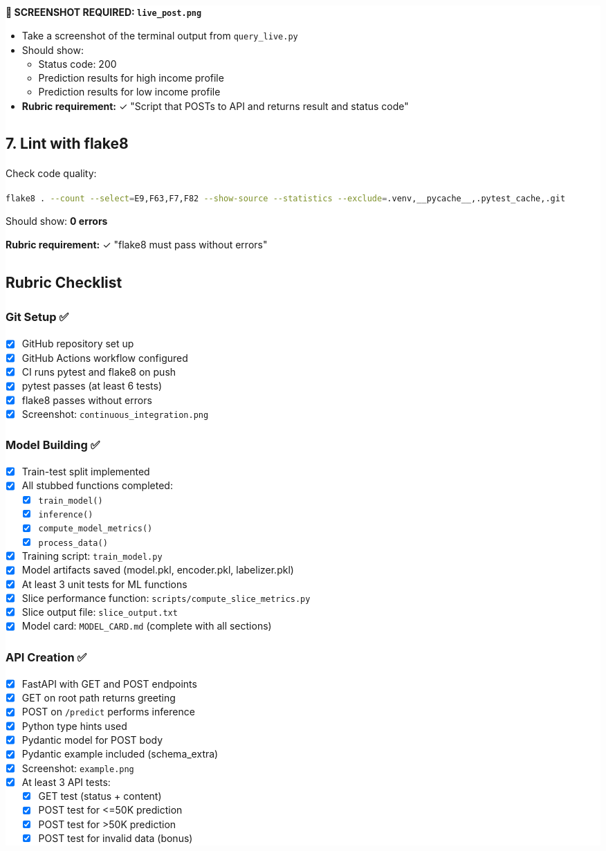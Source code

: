 **📸 SCREENSHOT REQUIRED: `live_post.png`**
- Take a screenshot of the terminal output from `query_live.py`
- Should show:
  - Status code: 200
  - Prediction results for high income profile
  - Prediction results for low income profile
- **Rubric requirement:** ✓ "Script that POSTs to API and returns result and status code"

## 7. Lint with flake8

Check code quality:

```bash
flake8 . --count --select=E9,F63,F7,F82 --show-source --statistics --exclude=.venv,__pycache__,.pytest_cache,.git
```

Should show: **0 errors**

**Rubric requirement:** ✓ "flake8 must pass without errors"

## Rubric Checklist

### Git Setup ✅
- [x] GitHub repository set up
- [x] GitHub Actions workflow configured
- [x] CI runs pytest and flake8 on push
- [x] pytest passes (at least 6 tests)
- [x] flake8 passes without errors
- [x] Screenshot: `continuous_integration.png`

### Model Building ✅
- [x] Train-test split implemented
- [x] All stubbed functions completed:
  - [x] `train_model()`
  - [x] `inference()`
  - [x] `compute_model_metrics()`
  - [x] `process_data()`
- [x] Training script: `train_model.py`
- [x] Model artifacts saved (model.pkl, encoder.pkl, labelizer.pkl)
- [x] At least 3 unit tests for ML functions
- [x] Slice performance function: `scripts/compute_slice_metrics.py`
- [x] Slice output file: `slice_output.txt`
- [x] Model card: `MODEL_CARD.md` (complete with all sections)

### API Creation ✅
- [x] FastAPI with GET and POST endpoints
- [x] GET on root path returns greeting
- [x] POST on `/predict` performs inference
- [x] Python type hints used
- [x] Pydantic model for POST body
- [x] Pydantic example included (schema_extra)
- [x] Screenshot: `example.png`
- [x] At least 3 API tests:
  - [x] GET test (status + content)
  - [x] POST test for <=50K prediction
  - [x] POST test for >50K prediction
  - [x] POST test for invalid data (bonus)
